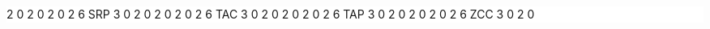 <td>2</td>
<td>0</td>
<td></td>
<td></td>
<td>2</td>
<td>0</td>
<td>2</td>
<td>0</td>
<td>2</td>
<td>6</td>
</tr>
<tr height="19" style="height:14.25pt">
<td height="19" style="height:14.25pt">SRP</td>
<td>3</td>
<td>0</td>
<td>2</td>
<td>0</td>
<td></td>
<td></td>
<td>2</td>
<td>0</td>
<td>2</td>
<td>0</td>
<td>2</td>
<td>6</td>
</tr>
<tr height="19" style="height:14.25pt">
<td height="19" style="height:14.25pt">TAC</td>
<td>3</td>
<td>0</td>
<td>2</td>
<td>0</td>
<td></td>
<td></td>
<td>2</td>
<td>0</td>
<td>2</td>
<td>0</td>
<td>2</td>
<td>6</td>
</tr>
<tr height="19" style="height:14.25pt">
<td height="19" style="height:14.25pt">TAP</td>
<td>3</td>
<td>0</td>
<td>2</td>
<td>0</td>
<td></td>
<td></td>
<td>2</td>
<td>0</td>
<td>2</td>
<td>0</td>
<td>2</td>
<td>6</td>
</tr>
<tr height="19" style="height:14.25pt">
<td height="19" style="height:14.25pt">ZCC</td>
<td>3</td>
<td>0</td>
<td>2</td>
<td>0</td>
<td></td>
<td></td>